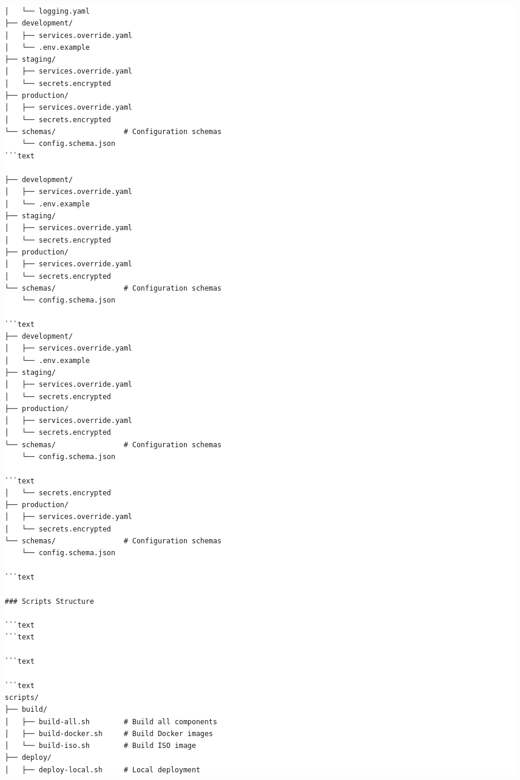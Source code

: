 ```text
│   └── logging.yaml
├── development/
│   ├── services.override.yaml
│   └── .env.example
├── staging/
│   ├── services.override.yaml
│   └── secrets.encrypted
├── production/
│   ├── services.override.yaml
│   └── secrets.encrypted
└── schemas/                # Configuration schemas
    └── config.schema.json
```text

├── development/
│   ├── services.override.yaml
│   └── .env.example
├── staging/
│   ├── services.override.yaml
│   └── secrets.encrypted
├── production/
│   ├── services.override.yaml
│   └── secrets.encrypted
└── schemas/                # Configuration schemas
    └── config.schema.json

```text
├── development/
│   ├── services.override.yaml
│   └── .env.example
├── staging/
│   ├── services.override.yaml
│   └── secrets.encrypted
├── production/
│   ├── services.override.yaml
│   └── secrets.encrypted
└── schemas/                # Configuration schemas
    └── config.schema.json

```text
│   └── secrets.encrypted
├── production/
│   ├── services.override.yaml
│   └── secrets.encrypted
└── schemas/                # Configuration schemas
    └── config.schema.json

```text

### Scripts Structure

```text
```text

```text

```text
scripts/
├── build/
│   ├── build-all.sh        # Build all components
│   ├── build-docker.sh     # Build Docker images
│   └── build-iso.sh        # Build ISO image
├── deploy/
│   ├── deploy-local.sh     # Local deployment
```